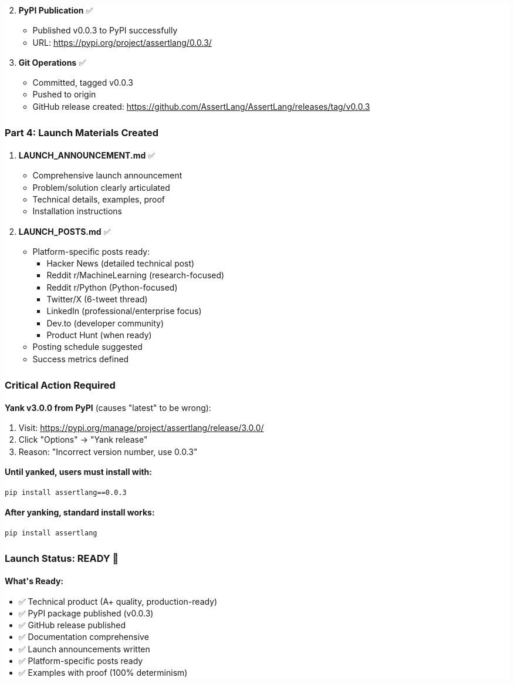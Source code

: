 2. **PyPI Publication** ✅
   - Published v0.0.3 to PyPI successfully
   - URL: https://pypi.org/project/assertlang/0.0.3/

3. **Git Operations** ✅
   - Committed, tagged v0.0.3
   - Pushed to origin
   - GitHub release created: https://github.com/AssertLang/AssertLang/releases/tag/v0.0.3

### Part 4: Launch Materials Created

1. **LAUNCH_ANNOUNCEMENT.md** ✅
   - Comprehensive launch announcement
   - Problem/solution clearly articulated
   - Technical details, examples, proof
   - Installation instructions

2. **LAUNCH_POSTS.md** ✅
   - Platform-specific posts ready:
     - Hacker News (detailed technical post)
     - Reddit r/MachineLearning (research-focused)
     - Reddit r/Python (Python-focused)
     - Twitter/X (6-tweet thread)
     - LinkedIn (professional/enterprise focus)
     - Dev.to (developer community)
     - Product Hunt (when ready)
   - Posting schedule suggested
   - Success metrics defined

### Critical Action Required

**Yank v3.0.0 from PyPI** (causes "latest" to be wrong):
1. Visit: https://pypi.org/manage/project/assertlang/release/3.0.0/
2. Click "Options" → "Yank release"
3. Reason: "Incorrect version number, use 0.0.3"

**Until yanked, users must install with:**
```bash
pip install assertlang==0.0.3
```

**After yanking, standard install works:**
```bash
pip install assertlang
```

### Launch Status: READY 🚀

**What's Ready:**
- ✅ Technical product (A+ quality, production-ready)
- ✅ PyPI package published (v0.0.3)
- ✅ GitHub release published
- ✅ Documentation comprehensive
- ✅ Launch announcements written
- ✅ Platform-specific posts ready
- ✅ Examples with proof (100% determinism)
